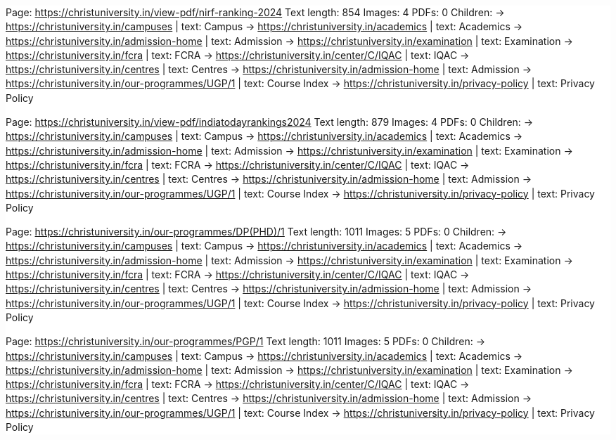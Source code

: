 
Page: https://christuniversity.in/view-pdf/nirf-ranking-2024
  Text length: 854
  Images: 4
  PDFs: 0
  Children:
   -> https://christuniversity.in/campuses | text: Campus
   -> https://christuniversity.in/academics | text: Academics
   -> https://christuniversity.in/admission-home | text: Admission
   -> https://christuniversity.in/examination | text: Examination
   -> https://christuniversity.in/fcra | text: FCRA
   -> https://christuniversity.in/center/C/IQAC | text: IQAC
   -> https://christuniversity.in/centres | text: Centres
   -> https://christuniversity.in/admission-home | text: Admission
   -> https://christuniversity.in/our-programmes/UGP/1 | text: Course Index
   -> https://christuniversity.in/privacy-policy | text: Privacy Policy

Page: https://christuniversity.in/view-pdf/indiatodayrankings2024
  Text length: 879
  Images: 4
  PDFs: 0
  Children:
   -> https://christuniversity.in/campuses | text: Campus
   -> https://christuniversity.in/academics | text: Academics
   -> https://christuniversity.in/admission-home | text: Admission
   -> https://christuniversity.in/examination | text: Examination
   -> https://christuniversity.in/fcra | text: FCRA
   -> https://christuniversity.in/center/C/IQAC | text: IQAC
   -> https://christuniversity.in/centres | text: Centres
   -> https://christuniversity.in/admission-home | text: Admission
   -> https://christuniversity.in/our-programmes/UGP/1 | text: Course Index
   -> https://christuniversity.in/privacy-policy | text: Privacy Policy

Page: https://christuniversity.in/our-programmes/DP(PHD)/1
  Text length: 1011
  Images: 5
  PDFs: 0
  Children:
   -> https://christuniversity.in/campuses | text: Campus
   -> https://christuniversity.in/academics | text: Academics
   -> https://christuniversity.in/admission-home | text: Admission
   -> https://christuniversity.in/examination | text: Examination
   -> https://christuniversity.in/fcra | text: FCRA
   -> https://christuniversity.in/center/C/IQAC | text: IQAC
   -> https://christuniversity.in/centres | text: Centres
   -> https://christuniversity.in/admission-home | text: Admission
   -> https://christuniversity.in/our-programmes/UGP/1 | text: Course Index
   -> https://christuniversity.in/privacy-policy | text: Privacy Policy

Page: https://christuniversity.in/our-programmes/PGP/1
  Text length: 1011
  Images: 5
  PDFs: 0
  Children:
   -> https://christuniversity.in/campuses | text: Campus
   -> https://christuniversity.in/academics | text: Academics
   -> https://christuniversity.in/admission-home | text: Admission
   -> https://christuniversity.in/examination | text: Examination
   -> https://christuniversity.in/fcra | text: FCRA
   -> https://christuniversity.in/center/C/IQAC | text: IQAC
   -> https://christuniversity.in/centres | text: Centres
   -> https://christuniversity.in/admission-home | text: Admission
   -> https://christuniversity.in/our-programmes/UGP/1 | text: Course Index
   -> https://christuniversity.in/privacy-policy | text: Privacy Policy
